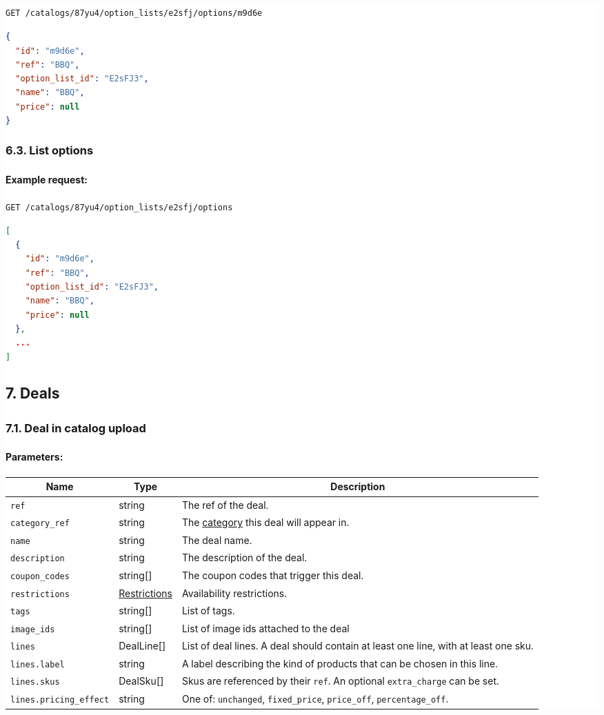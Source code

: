 `GET /catalogs/87yu4/option_lists/e2sfj/options/m9d6e`

```json
{
  "id": "m9d6e",
  "ref": "BBQ",
  "option_list_id": "E2sFJ3",
  "name": "BBQ",
  "price": null
}
```

### 6.3. List options

<CallSummaryTable
  endpoint="GET /catalogs/:catalog_id/option_lists/:option_list_id/options"
  accessLevel="location, account"
/>

#### Example request:

`GET /catalogs/87yu4/option_lists/e2sfj/options`

```json
[
  {
    "id": "m9d6e",
    "ref": "BBQ",
    "option_list_id": "E2sFJ3",
    "name": "BBQ",
    "price": null
  },
  ...
]
```

## 7. Deals

### 7.1. Deal in catalog upload

#### Parameters:

| Name                                            | Type                          | Description                                                                                                                                                                                                   |
| ----------------------------------------------- | ----------------------------- | ------------------------------------------------------------------------------------------------------------------------------------------------------------------------------------------------------------- |
| `ref` <Label type="optional" />                 | string                        | The ref of the deal.                                                                                                                                                                                          |
| `category_ref` <Label type="optional" />        | string                        | The [category](#categories) this deal will appear in.                                                                                                                                                         |
| `name`                                          | string                        | The deal name.                                                                                                                                                                                                |
| `description` <Label type="optional" />         | string                        | The description of the deal.                                                                                                                                                                                  |
| `coupon_codes` <Label type="optional" />        | string[]                      | The coupon codes that trigger this deal.                                                                                                                                                                      |
| `restrictions` <Label type="optional" />        | [Restrictions](#restrictions) | Availability restrictions.                                                                                                                                                                                    |
| `tags` <Label type="optional" />                | string[]                      | List of tags.                                                                                                                                                                                                 |
| `image_ids` <Label type="optional" />           | string[]                      | List of image ids attached to the deal                                                                                                                                                                        |
| `lines`                                         | DealLine[]                    | List of deal lines. A deal should contain at least one line, with at least one sku.                                                                                                                           |
| `lines.label` <Label type="optional" />         | string                        | A label describing the kind of products that can be chosen in this line.                                                                                                                                      |
| `lines.skus`                                    | DealSku[]                     | Skus are referenced by their `ref`. An optional `extra_charge` can be set.                                                                                                                                    |
| `lines.pricing_effect`                          | string                        | One of: `unchanged`, `fixed_price`, `price_off`, `percentage_off`.                                                                                                                                            |